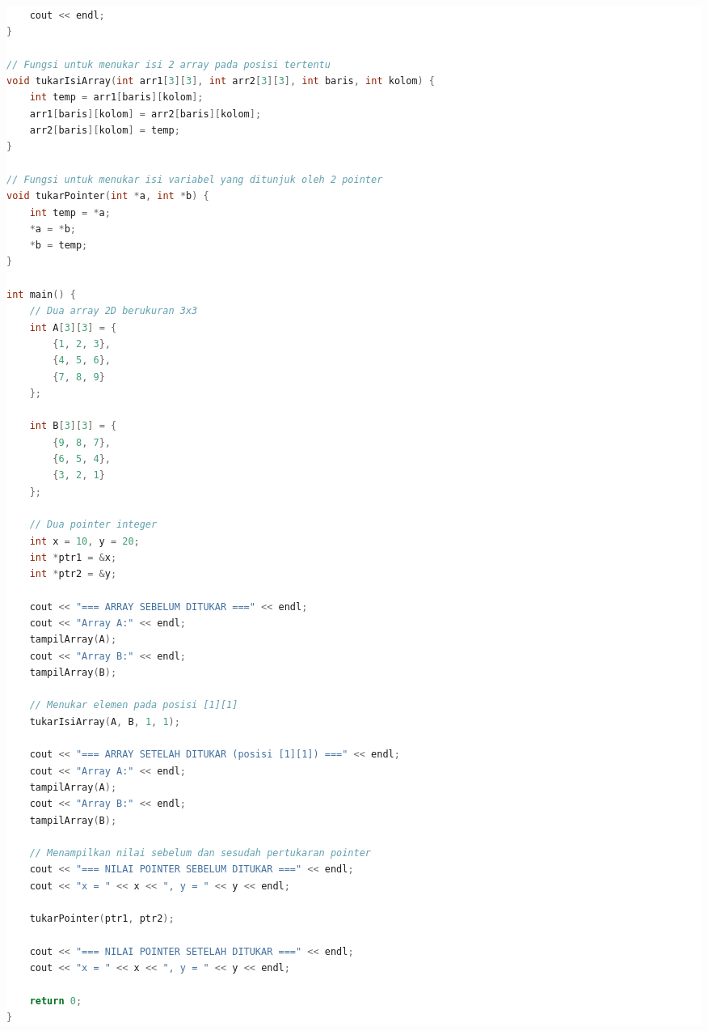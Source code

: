 ```cpp
    cout << endl;
}

// Fungsi untuk menukar isi 2 array pada posisi tertentu
void tukarIsiArray(int arr1[3][3], int arr2[3][3], int baris, int kolom) {
    int temp = arr1[baris][kolom];
    arr1[baris][kolom] = arr2[baris][kolom];
    arr2[baris][kolom] = temp;
}

// Fungsi untuk menukar isi variabel yang ditunjuk oleh 2 pointer
void tukarPointer(int *a, int *b) {
    int temp = *a;
    *a = *b;
    *b = temp;
}

int main() {
    // Dua array 2D berukuran 3x3
    int A[3][3] = {
        {1, 2, 3},
        {4, 5, 6},
        {7, 8, 9}
    };

    int B[3][3] = {
        {9, 8, 7},
        {6, 5, 4},
        {3, 2, 1}
    };

    // Dua pointer integer
    int x = 10, y = 20;
    int *ptr1 = &x;
    int *ptr2 = &y;

    cout << "=== ARRAY SEBELUM DITUKAR ===" << endl;
    cout << "Array A:" << endl;
    tampilArray(A);
    cout << "Array B:" << endl;
    tampilArray(B);

    // Menukar elemen pada posisi [1][1]
    tukarIsiArray(A, B, 1, 1);

    cout << "=== ARRAY SETELAH DITUKAR (posisi [1][1]) ===" << endl;
    cout << "Array A:" << endl;
    tampilArray(A);
    cout << "Array B:" << endl;
    tampilArray(B);

    // Menampilkan nilai sebelum dan sesudah pertukaran pointer
    cout << "=== NILAI POINTER SEBELUM DITUKAR ===" << endl;
    cout << "x = " << x << ", y = " << y << endl;

    tukarPointer(ptr1, ptr2);

    cout << "=== NILAI POINTER SETELAH DITUKAR ===" << endl;
    cout << "x = " << x << ", y = " << y << endl;

    return 0;
}
```